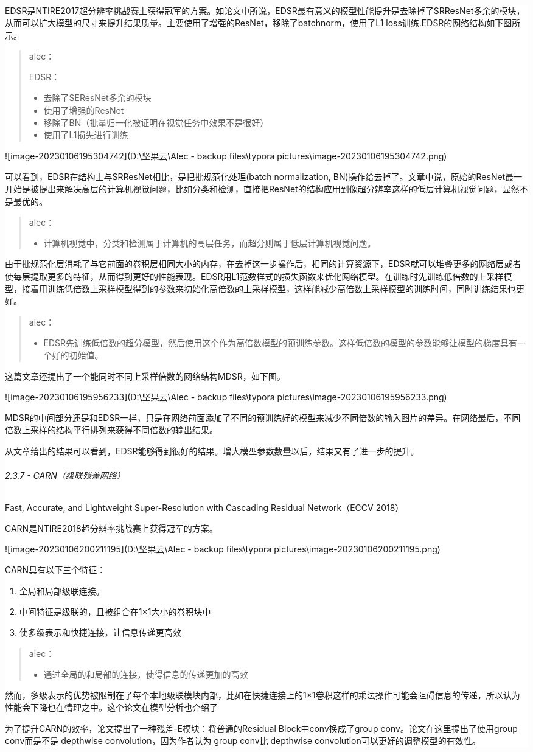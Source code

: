 EDSR是NTIRE2017超分辨率挑战赛上获得冠军的方案。如论文中所说，EDSR最有意义的模型性能提升是去除掉了SRResNet多余的模块，从而可以扩大模型的尺寸来提升结果质量。主要使用了增强的ResNet，移除了batchnorm，使用了L1 loss训练.EDSR的网络结构如下图所示。

> alec：
>
> EDSR：
>
> - 去除了SEResNet多余的模块
> - 使用了增强的ResNet
> - 移除了BN（批量归一化被证明在视觉任务中效果不是很好）
> - 使用了L1损失进行训练

![image-20230106195304742](D:\坚果云\Alec - backup files\typora pictures\image-20230106195304742.png)

可以看到，EDSR在结构上与SRResNet相比，是把批规范化处理(batch normalization, BN)操作给去掉了。文章中说，原始的ResNet最一开始是被提出来解决高层的计算机视觉问题，比如分类和检测，直接把ResNet的结构应用到像超分辨率这样的低层计算机视觉问题，显然不是最优的。

> alec：
>
> - 计算机视觉中，分类和检测属于计算机的高层任务，而超分则属于低层计算机视觉问题。

由于批规范化层消耗了与它前面的卷积层相同大小的内存，在去掉这一步操作后，相同的计算资源下，EDSR就可以堆叠更多的网络层或者使每层提取更多的特征，从而得到更好的性能表现。EDSR用L1范数样式的损失函数来优化网络模型。在训练时先训练低倍数的上采样模型，接着用训练低倍数上采样模型得到的参数来初始化高倍数的上采样模型，这样能减少高倍数上采样模型的训练时间，同时训练结果也更好。

> alec：
>
> - EDSR先训练低倍数的超分模型，然后使用这个作为高倍数模型的预训练参数。这样低倍数的模型的参数能够让模型的梯度具有一个好的初始值。

这篇文章还提出了一个能同时不同上采样倍数的网络结构MDSR，如下图。

![image-20230106195956233](D:\坚果云\Alec - backup files\typora pictures\image-20230106195956233.png)

MDSR的中间部分还是和EDSR一样，只是在网络前面添加了不同的预训练好的模型来减少不同倍数的输入图片的差异。在网络最后，不同倍数上采样的结构平行排列来获得不同倍数的输出结果。

从文章给出的结果可以看到，EDSR能够得到很好的结果。增大模型参数数量以后，结果又有了进一步的提升。

###### 2.3.7 - CARN（级联残差网络）

Fast, Accurate, and Lightweight Super-Resolution with Cascading Residual Network（ECCV 2018）

CARN是NTIRE2018超分辨率挑战赛上获得冠军的方案。

![image-20230106200211195](D:\坚果云\Alec - backup files\typora pictures\image-20230106200211195.png)

CARN具有以下三个特征：

1) 全局和局部级联连接。

2) 中间特征是级联的，且被组合在1×1大小的卷积块中

3) 使多级表示和快捷连接，让信息传递更高效

> alec：
>
> - 通过全局的和局部的连接，使得信息的传递更加的高效

然而，多级表示的优势被限制在了每个本地级联模块内部，比如在快捷连接上的1×1卷积这样的乘法操作可能会阻碍信息的传递，所以认为性能会下降也在情理之中。这个论文在模型分析也介绍了

为了提升CARN的效率，论文提出了一种残差-E模块：将普通的Residual Block中conv换成了group conv。论文在这里提出了使用group conv而是不是 depthwise convolution，因为作者认为 group conv比 depthwise convolution可以更好的调整模型的有效性。
